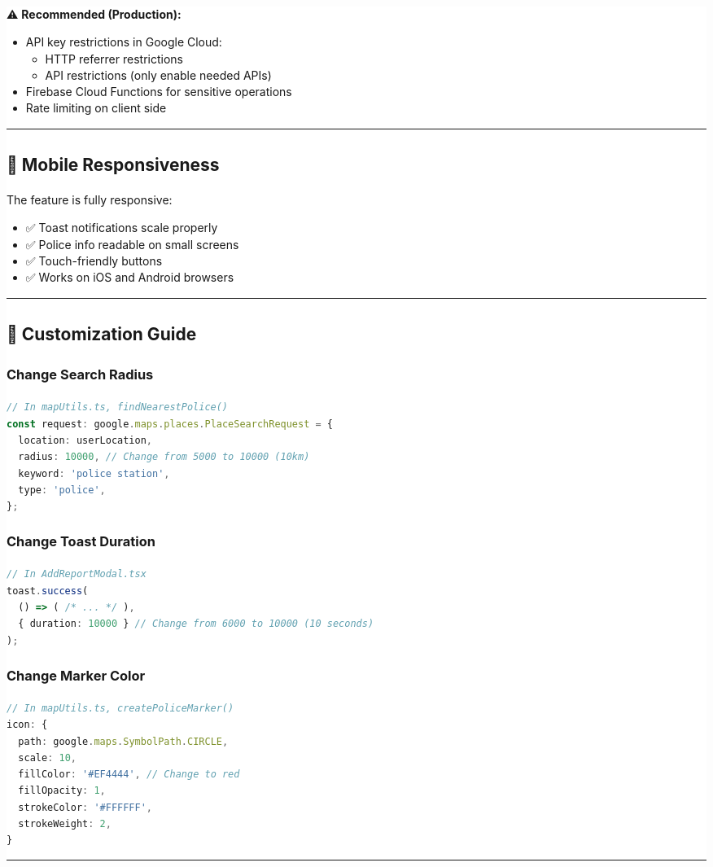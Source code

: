⚠️ **Recommended (Production):**
- API key restrictions in Google Cloud:
  - HTTP referrer restrictions
  - API restrictions (only enable needed APIs)
- Firebase Cloud Functions for sensitive operations
- Rate limiting on client side

---

## 📱 Mobile Responsiveness

The feature is fully responsive:
- ✅ Toast notifications scale properly
- ✅ Police info readable on small screens
- ✅ Touch-friendly buttons
- ✅ Works on iOS and Android browsers

---

## 🎨 Customization Guide

### Change Search Radius
```typescript
// In mapUtils.ts, findNearestPolice()
const request: google.maps.places.PlaceSearchRequest = {
  location: userLocation,
  radius: 10000, // Change from 5000 to 10000 (10km)
  keyword: 'police station',
  type: 'police',
};
```

### Change Toast Duration
```typescript
// In AddReportModal.tsx
toast.success(
  () => ( /* ... */ ),
  { duration: 10000 } // Change from 6000 to 10000 (10 seconds)
);
```

### Change Marker Color
```typescript
// In mapUtils.ts, createPoliceMarker()
icon: {
  path: google.maps.SymbolPath.CIRCLE,
  scale: 10,
  fillColor: '#EF4444', // Change to red
  fillOpacity: 1,
  strokeColor: '#FFFFFF',
  strokeWeight: 2,
}
```

---